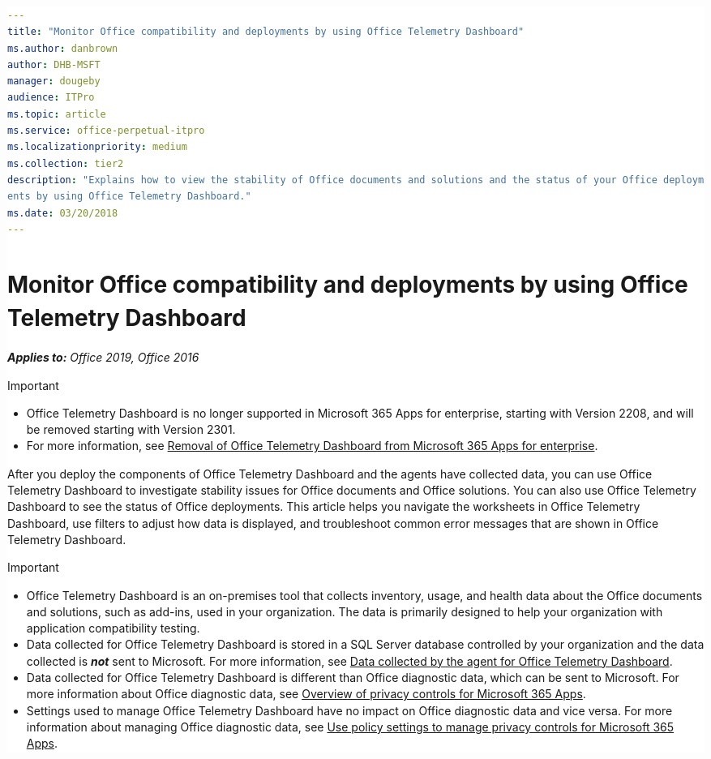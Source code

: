 ```yaml
---
title: "Monitor Office compatibility and deployments by using Office Telemetry Dashboard"
ms.author: danbrown
author: DHB-MSFT
manager: dougeby
audience: ITPro
ms.topic: article
ms.service: office-perpetual-itpro
ms.localizationpriority: medium
ms.collection: tier2
description: "Explains how to view the stability of Office documents and solutions and the status of your Office deployments by using Office Telemetry Dashboard."
ms.date: 03/20/2018
---
```


# Monitor Office compatibility and deployments by using Office Telemetry Dashboard

***Applies to:*** *Office 2019, Office 2016*

> [!IMPORTANT]
> - Office Telemetry Dashboard is no longer supported in Microsoft 365 Apps for enterprise, starting with Version 2208, and will be removed starting with Version 2301.
> - For more information, see [Removal of Office Telemetry Dashboard from Microsoft 365 Apps for enterprise](telemetry-dashboard-removal.md).

After you deploy the components of Office Telemetry Dashboard and the agents have collected data, you can use Office Telemetry Dashboard to investigate stability issues for Office documents and Office solutions. You can also use Office Telemetry Dashboard to see the status of Office deployments. This article helps you navigate the worksheets in Office Telemetry Dashboard, use filters to adjust how data is displayed, and troubleshoot common error messages that are shown in Office Telemetry Dashboard. 

> [!IMPORTANT]
> - Office Telemetry Dashboard is an on-premises tool that collects inventory, usage, and health data about the Office documents and solutions, such as add-ins, used in your organization. The data is primarily designed to help your organization with application compatibility testing.
> - Data collected for Office Telemetry Dashboard is stored in a SQL Server database controlled by your organization and the data collected is ***not*** sent to Microsoft. For more information, see [Data collected by the agent for Office Telemetry Dashboard](data-that-the-telemetry-agent-collects-in-office.md).
> - Data collected for Office Telemetry Dashboard is different than Office diagnostic data, which can be sent to Microsoft. For more information about Office diagnostic data, see [Overview of privacy controls for Microsoft 365 Apps](../privacy/overview-privacy-controls.md).
> - Settings used to manage Office Telemetry Dashboard have no impact on Office diagnostic data and vice versa. For more information about managing Office diagnostic data, see [Use policy settings to manage privacy controls for Microsoft 365 Apps](../privacy/manage-privacy-controls.md).
  
<a name="openTD"> </a>
    